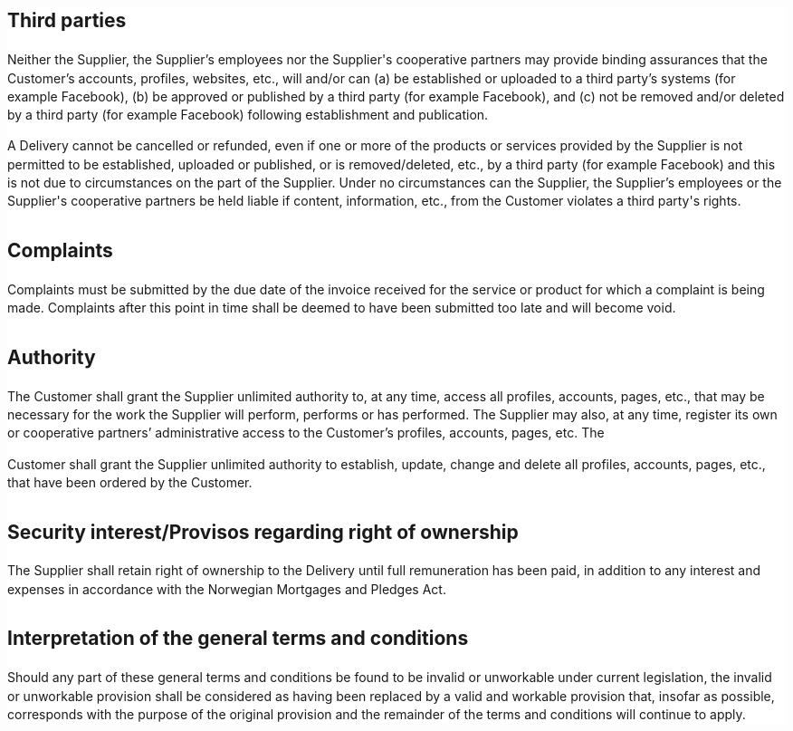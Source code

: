 ## Third parties
Neither the Supplier, the Supplier’s employees nor the Supplier's 
cooperative partners may provide binding assurances that the Customer’s 
accounts, profiles, websites, etc., will and/or can (a) be established or 
uploaded to a third party’s systems (for example Facebook), (b) be 
approved or published by a third party (for example Facebook), and (c) not
be removed and/or deleted by a third party (for example Facebook) 
following establishment and publication.

A Delivery cannot be cancelled or refunded, even if one or more of the 
products or services provided by the Supplier is not permitted to be 
established, uploaded or published, or is removed/deleted, etc., by a third 
party (for example Facebook) and this is not due to circumstances on the 
part of the Supplier.  Under no circumstances can the Supplier, the 
Supplier’s employees or the Supplier's cooperative partners be held liable 
if content, information, etc., from the Customer violates a third party's 
rights.

## Complaints

Complaints must be submitted by the due date of the invoice received for 
the service or product for which a complaint is being made. Complaints 
after this point in time shall be deemed to have been submitted too late 
and will become void.

## Authority

The Customer shall grant the Supplier unlimited authority to, at any time, 
access all profiles, accounts, pages, etc., that may be necessary for the 
work the Supplier will perform, performs or has performed. The Supplier 
may also, at any time, register its own or cooperative partners’ 
administrative access to the Customer’s profiles, accounts, pages, etc. The

Customer shall grant the Supplier unlimited authority to establish, update, 
change and delete all profiles, accounts, pages, etc., that have been 
ordered by the Customer.

## Security interest/Provisos regarding right of ownership

The Supplier shall retain right of ownership to the Delivery until full 
remuneration has been paid, in addition to any interest and expenses in 
accordance with the Norwegian Mortgages and Pledges Act.

## Interpretation of the general terms and conditions

Should any part of these general terms and conditions be found to be 
invalid or unworkable under current legislation, the invalid or unworkable 
provision shall be considered as having been replaced by a valid and 
workable provision that, insofar as possible, corresponds with the purpose 
of the original provision and the remainder of the terms and conditions will
continue to apply.

